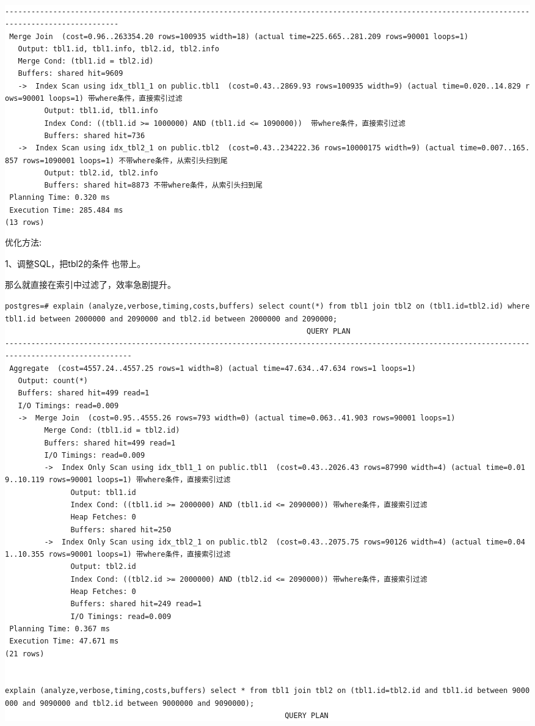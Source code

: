 ```  
--------------------------------------------------------------------------------------------------------------------------------------------------  
 Merge Join  (cost=0.96..263354.20 rows=100935 width=18) (actual time=225.665..281.209 rows=90001 loops=1)  
   Output: tbl1.id, tbl1.info, tbl2.id, tbl2.info  
   Merge Cond: (tbl1.id = tbl2.id)  
   Buffers: shared hit=9609  
   ->  Index Scan using idx_tbl1_1 on public.tbl1  (cost=0.43..2869.93 rows=100935 width=9) (actual time=0.020..14.829 rows=90001 loops=1) 带where条件，直接索引过滤  
         Output: tbl1.id, tbl1.info  
         Index Cond: ((tbl1.id >= 1000000) AND (tbl1.id <= 1090000))  带where条件，直接索引过滤  
         Buffers: shared hit=736  
   ->  Index Scan using idx_tbl2_1 on public.tbl2  (cost=0.43..234222.36 rows=10000175 width=9) (actual time=0.007..165.857 rows=1090001 loops=1) 不带where条件，从索引头扫到尾  
         Output: tbl2.id, tbl2.info  
         Buffers: shared hit=8873 不带where条件，从索引头扫到尾  
 Planning Time: 0.320 ms  
 Execution Time: 285.484 ms  
(13 rows)  
```  
  
优化方法:  
  
1、调整SQL，把tbl2的条件 也带上。  
  
那么就直接在索引中过滤了，效率急剧提升。  
  
```  
postgres=# explain (analyze,verbose,timing,costs,buffers) select count(*) from tbl1 join tbl2 on (tbl1.id=tbl2.id) where tbl1.id between 2000000 and 2090000 and tbl2.id between 2000000 and 2090000;  
                                                                     QUERY PLAN                                                                        
-----------------------------------------------------------------------------------------------------------------------------------------------------  
 Aggregate  (cost=4557.24..4557.25 rows=1 width=8) (actual time=47.634..47.634 rows=1 loops=1)  
   Output: count(*)  
   Buffers: shared hit=499 read=1  
   I/O Timings: read=0.009  
   ->  Merge Join  (cost=0.95..4555.26 rows=793 width=0) (actual time=0.063..41.903 rows=90001 loops=1)  
         Merge Cond: (tbl1.id = tbl2.id)  
         Buffers: shared hit=499 read=1  
         I/O Timings: read=0.009  
         ->  Index Only Scan using idx_tbl1_1 on public.tbl1  (cost=0.43..2026.43 rows=87990 width=4) (actual time=0.019..10.119 rows=90001 loops=1) 带where条件，直接索引过滤  
               Output: tbl1.id  
               Index Cond: ((tbl1.id >= 2000000) AND (tbl1.id <= 2090000)) 带where条件，直接索引过滤  
               Heap Fetches: 0  
               Buffers: shared hit=250  
         ->  Index Only Scan using idx_tbl2_1 on public.tbl2  (cost=0.43..2075.75 rows=90126 width=4) (actual time=0.041..10.355 rows=90001 loops=1) 带where条件，直接索引过滤  
               Output: tbl2.id   
               Index Cond: ((tbl2.id >= 2000000) AND (tbl2.id <= 2090000)) 带where条件，直接索引过滤  
               Heap Fetches: 0  
               Buffers: shared hit=249 read=1  
               I/O Timings: read=0.009  
 Planning Time: 0.367 ms  
 Execution Time: 47.671 ms  
(21 rows)  
  
  
explain (analyze,verbose,timing,costs,buffers) select * from tbl1 join tbl2 on (tbl1.id=tbl2.id and tbl1.id between 9000000 and 9090000 and tbl2.id between 9000000 and 9090000);  
                                                                QUERY PLAN                                                                  
```
